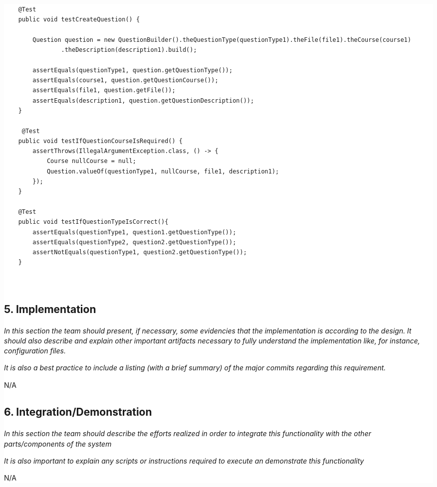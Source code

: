 
```
    @Test
    public void testCreateQuestion() {

        Question question = new QuestionBuilder().theQuestionType(questionType1).theFile(file1).theCourse(course1)
                .theDescription(description1).build();

        assertEquals(questionType1, question.getQuestionType());
        assertEquals(course1, question.getQuestionCourse());
        assertEquals(file1, question.getFile());
        assertEquals(description1, question.getQuestionDescription());
    }
    
     @Test
    public void testIfQuestionCourseIsRequired() {
        assertThrows(IllegalArgumentException.class, () -> {
            Course nullCourse = null;
            Question.valueOf(questionType1, nullCourse, file1, description1);
        });
    }
    
    @Test
    public void testIfQuestionTypeIsCorrect(){
        assertEquals(questionType1, question1.getQuestionType());
        assertEquals(questionType2, question2.getQuestionType());
        assertNotEquals(questionType1, question2.getQuestionType());
    }
    
   
````

## 5. Implementation

*In this section the team should present, if necessary, some evidencies that the implementation is according to the design. It should also describe and explain other important artifacts necessary to fully understand the implementation like, for instance, configuration files.*

*It is also a best practice to include a listing (with a brief summary) of the major commits regarding this requirement.*

N/A

## 6. Integration/Demonstration

*In this section the team should describe the efforts realized in order to integrate this functionality with the other parts/components of the system*

*It is also important to explain any scripts or instructions required to execute an demonstrate this functionality*

N/A
